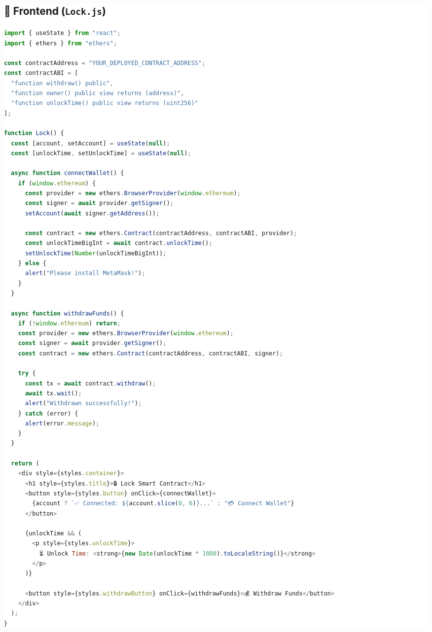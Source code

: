 
## **🎨 Frontend (`Lock.js`)**
```javascript
import { useState } from "react";
import { ethers } from "ethers";

const contractAddress = "YOUR_DEPLOYED_CONTRACT_ADDRESS";
const contractABI = [
  "function withdraw() public",
  "function owner() public view returns (address)",
  "function unlockTime() public view returns (uint256)"
];

function Lock() {
  const [account, setAccount] = useState(null);
  const [unlockTime, setUnlockTime] = useState(null);

  async function connectWallet() {
    if (window.ethereum) {
      const provider = new ethers.BrowserProvider(window.ethereum);
      const signer = await provider.getSigner();
      setAccount(await signer.getAddress());

      const contract = new ethers.Contract(contractAddress, contractABI, provider);
      const unlockTimeBigInt = await contract.unlockTime();
      setUnlockTime(Number(unlockTimeBigInt));
    } else {
      alert("Please install MetaMask!");
    }
  }

  async function withdrawFunds() {
    if (!window.ethereum) return;
    const provider = new ethers.BrowserProvider(window.ethereum);
    const signer = await provider.getSigner();
    const contract = new ethers.Contract(contractAddress, contractABI, signer);

    try {
      const tx = await contract.withdraw();
      await tx.wait();
      alert("Withdrawn successfully!");
    } catch (error) {
      alert(error.message);
    }
  }

  return (
    <div style={styles.container}>
      <h1 style={styles.title}>🔒 Lock Smart Contract</h1>
      <button style={styles.button} onClick={connectWallet}>
        {account ? `✅ Connected: ${account.slice(0, 6)}...` : "💳 Connect Wallet"}
      </button>

      {unlockTime && (
        <p style={styles.unlockTime}>
          ⏳ Unlock Time: <strong>{new Date(unlockTime * 1000).toLocaleString()}</strong>
        </p>
      )}

      <button style={styles.withdrawButton} onClick={withdrawFunds}>💰 Withdraw Funds</button>
    </div>
  );
}
```